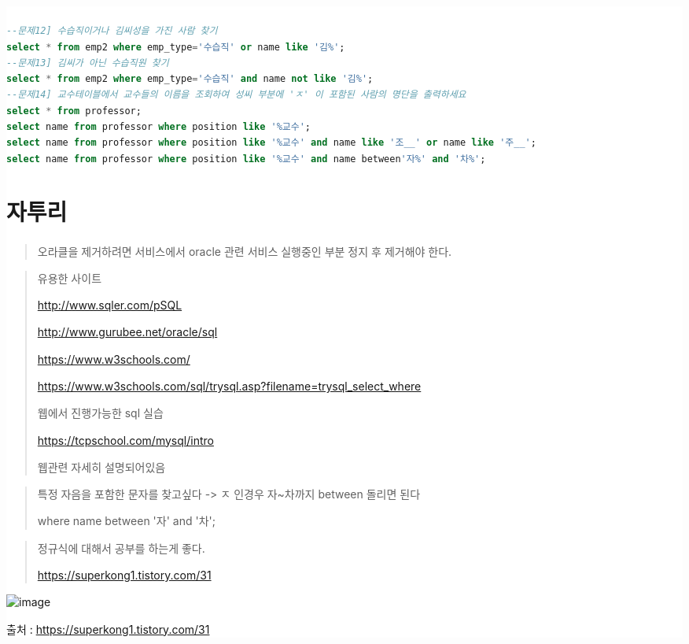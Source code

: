 ```sql

--문제12] 수습직이거나 김씨성을 가진 사람 찾기
select * from emp2 where emp_type='수습직' or name like '김%';
--문제13] 김씨가 아닌 수습직원 찾기
select * from emp2 where emp_type='수습직' and name not like '김%';
--문제14] 교수테이블에서 교수들의 이름을 조회하여 성씨 부분에 'ㅈ' 이 포함된 사람의 명단을 출력하세요
select * from professor;
select name from professor where position like '%교수';
select name from professor where position like '%교수' and name like '조__' or name like '주__';
select name from professor where position like '%교수' and name between'자%' and '차%';


```



# 자투리



> 오라클을 제거하려면 서비스에서 oracle 관련 서비스 실행중인 부분 정지 후 제거해야 한다.



> 유용한 사이트
>
> http://www.sqler.com/pSQL
>
> 
>
> http://www.gurubee.net/oracle/sql
>
> 
>
> https://www.w3schools.com/
>
> 
>
> https://www.w3schools.com/sql/trysql.asp?filename=trysql_select_where
>
> 웹에서 진행가능한 sql 실습
>
> 
>
> https://tcpschool.com/mysql/intro
>
> 웹관련 자세히 설명되어있음



> 특정 자음을 포함한 문자를 찾고싶다 -> ㅈ 인경우 자~차까지 between 돌리면 된다
>
> where name between '자' and '차';







>  정규식에 대해서 공부를 하는게 좋다.
>
> https://superkong1.tistory.com/31

![image](https://user-images.githubusercontent.com/65274952/128478979-e18c2ea5-8a6f-4c84-a0ab-7939c46a7076.png)

출처 : https://superkong1.tistory.com/31